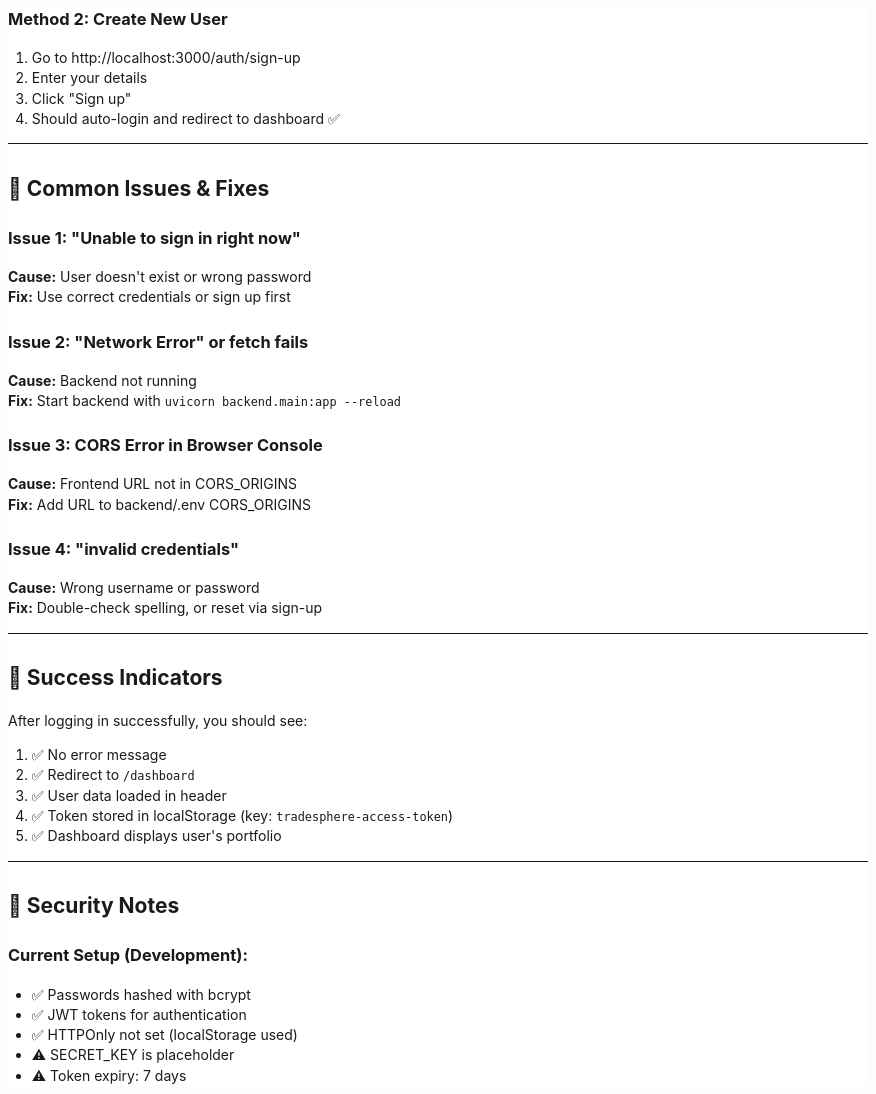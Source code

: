 ### Method 2: Create New User
1. Go to http://localhost:3000/auth/sign-up
2. Enter your details
3. Click "Sign up"
4. Should auto-login and redirect to dashboard ✅

---

## 🐛 Common Issues & Fixes

### Issue 1: "Unable to sign in right now"
**Cause:** User doesn't exist or wrong password  
**Fix:** Use correct credentials or sign up first

### Issue 2: "Network Error" or fetch fails
**Cause:** Backend not running  
**Fix:** Start backend with `uvicorn backend.main:app --reload`

### Issue 3: CORS Error in Browser Console
**Cause:** Frontend URL not in CORS_ORIGINS  
**Fix:** Add URL to backend/.env CORS_ORIGINS

### Issue 4: "invalid credentials" 
**Cause:** Wrong username or password  
**Fix:** Double-check spelling, or reset via sign-up

---

## 🎉 Success Indicators

After logging in successfully, you should see:

1. ✅ No error message
2. ✅ Redirect to `/dashboard`
3. ✅ User data loaded in header
4. ✅ Token stored in localStorage (key: `tradesphere-access-token`)
5. ✅ Dashboard displays user's portfolio

---

## 🔐 Security Notes

### Current Setup (Development):
- ✅ Passwords hashed with bcrypt
- ✅ JWT tokens for authentication
- ✅ HTTPOnly not set (localStorage used)
- ⚠️ SECRET_KEY is placeholder
- ⚠️ Token expiry: 7 days
